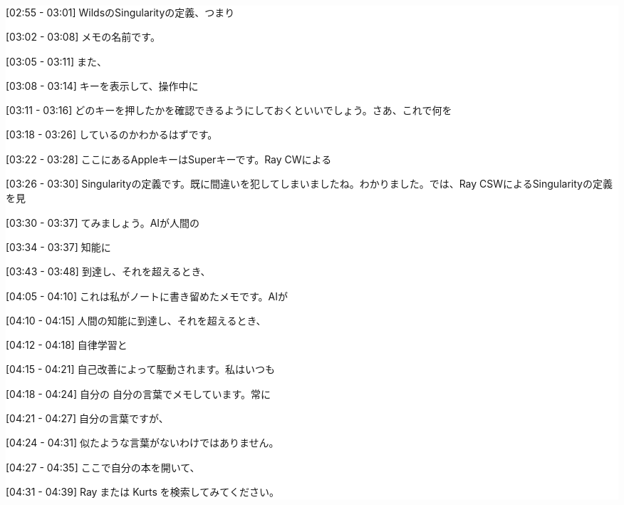 [02:55 - 03:01]
WildsのSingularityの定義、つまり

[03:02 - 03:08]
メモの名前です。

[03:05 - 03:11]
また、

[03:08 - 03:14]
キーを表示して、操作中に

[03:11 - 03:16]
どのキーを押したかを確認できるようにしておくといいでしょう。さあ、これで何を

[03:18 - 03:26]
しているのかわかるはずです。

[03:22 - 03:28]
ここにあるAppleキーはSuperキーです。Ray CWによる

[03:26 - 03:30]
Singularityの定義です。既に間違いを犯してしまいましたね。わかりました。では、Ray CSWによるSingularityの定義を見

[03:30 - 03:37]
てみましょう。AIが人間の

[03:34 - 03:37]
知能に

[03:43 - 03:48]
到達し、それを超えるとき、

[04:05 - 04:10]
これは私がノートに書き留めたメモです。AIが

[04:10 - 04:15]
人間の知能に到達し、それを超えるとき、

[04:12 - 04:18]
自律学習と

[04:15 - 04:21]
自己改善によって駆動されます。私はいつも

[04:18 - 04:24]
自分の 自分の言葉でメモしています。常に

[04:21 - 04:27]
自分の言葉ですが、

[04:24 - 04:31]
似たような言葉がないわけではありません。

[04:27 - 04:35]
ここで自分の本を開いて、

[04:31 - 04:39]
Ray または Kurts を検索してみてください。
